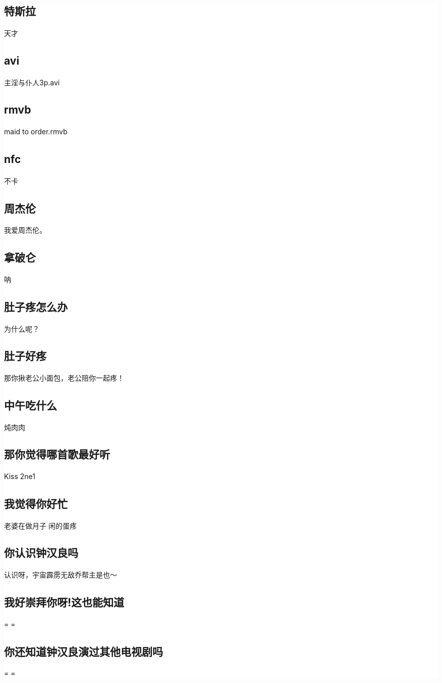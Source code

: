 ## 特斯拉
天才

## avi
主淫与仆人3p.avi

## rmvb
maid to order.rmvb

## nfc
不卡

## 周杰伦
我爱周杰伦。

## 拿破仑
呐

## 肚子疼怎么办
为什么呢？

## 肚子好疼
那你揪老公小面包，老公陪你一起疼！

## 中午吃什么
炖肉肉

## 那你觉得哪首歌最好听
Kiss 2ne1

## 我觉得你好忙
老婆在做月子  闲的蛋疼

## 你认识钟汉良吗
认识呀，宇宙霹雳无敌乔帮主是也～

## 我好崇拜你呀!这也能知道
= =

## 你还知道钟汉良演过其他电视剧吗
= =
